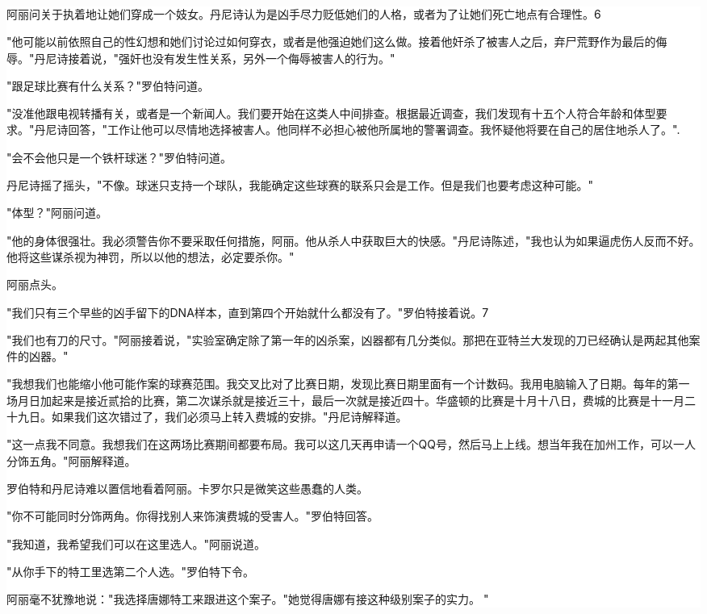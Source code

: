 

阿丽问关于执着地让她们穿成一个妓女。丹尼诗认为是凶手尽力贬低她们的人格，或者为了让她们死亡地点有合理性。6



"他可能以前依照自己的性幻想和她们讨论过如何穿衣，或者是他强迫她们这么做。接着他奸杀了被害人之后，弃尸荒野作为最后的侮辱。"丹尼诗接着说，"强奸也没有发生性关系，另外一个侮辱被害人的行为。"



"跟足球比赛有什么关系？"罗伯特问道。



"没准他跟电视转播有关，或者是一个新闻人。我们要开始在这类人中间排查。根据最近调查，我们发现有十五个人符合年龄和体型要求。"丹尼诗回答，"工作让他可以尽情地选择被害人。他同样不必担心被他所属地的警署调查。我怀疑他将要在自己的居住地杀人了。".



"会不会他只是一个铁杆球迷？"罗伯特问道。



丹尼诗摇了摇头，"不像。球迷只支持一个球队，我能确定这些球赛的联系只会是工作。但是我们也要考虑这种可能。"



"体型？"阿丽问道。



"他的身体很强壮。我必须警告你不要采取任何措施，阿丽。他从杀人中获取巨大的快感。"丹尼诗陈述，"我也认为如果逼虎伤人反而不好。他将这些谋杀视为神罚，所以以他的想法，必定要杀你。"



阿丽点头。



"我们只有三个早些的凶手留下的DNA样本，直到第四个开始就什么都没有了。"罗伯特接着说。7



"我们也有刀的尺寸。"阿丽接着说，"实验室确定除了第一年的凶杀案，凶器都有几分类似。那把在亚特兰大发现的刀已经确认是两起其他案件的凶器。"



"我想我们也能缩小他可能作案的球赛范围。我交叉比对了比赛日期，发现比赛日期里面有一个计数码。我用电脑输入了日期。每年的第一场月日加起来是接近贰拾的比赛，第二次谋杀就是接近三十，最后一次就是接近四十。华盛顿的比赛是十月十八日，费城的比赛是十一月二十九日。如果我们这次错过了，我们必须马上转入费城的安排。"丹尼诗解释道。



"这一点我不同意。我想我们在这两场比赛期间都要布局。我可以这几天再申请一个QQ号，然后马上上线。想当年我在加州工作，可以一人分饰五角。"阿丽解释道。



罗伯特和丹尼诗难以置信地看着阿丽。卡罗尔只是微笑这些愚蠢的人类。



"你不可能同时分饰两角。你得找别人来饰演费城的受害人。"罗伯特回答。



"我知道，我希望我们可以在这里选人。"阿丽说道。



"从你手下的特工里选第二个人选。"罗伯特下令。



阿丽毫不犹豫地说："我选择唐娜特工来跟进这个案子。"她觉得唐娜有接这种级别案子的实力。 "


